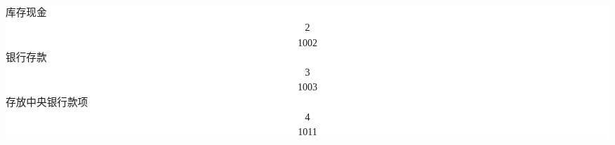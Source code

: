 <td style="BORDER-TOP: #f0f0f0; HEIGHT: 16.25pt; BORDER-RIGHT: windowtext 1pt solid; WIDTH: 243.1pt; BORDER-BOTTOM: windowtext 1pt solid; PADDING-BOTTOM: 0cm; PADDING-TOP: 0cm; PADDING-LEFT: 5.4pt; BORDER-LEFT: #f0f0f0; PADDING-RIGHT: 5.4pt; BACKGROUND-COLOR: transparent; mso-border-alt: solid windowtext .5pt; mso-border-left-alt: solid windowtext .5pt; mso-border-top-alt: solid windowtext .5pt" width="324"><p class="Default" style="MARGIN: 0cm 0cm 0pt"><span style="FONT-SIZE: 11pt; FONT-FAMILY: 仿宋_GB2312; mso-bidi-font-family: 仿宋_GB2312"><font face="黑体">库存现金<span lang="EN-US"><o:p></o:p></span></font></span></p></td></tr><tr style="HEIGHT: 16.25pt; mso-yfti-irow: 3"><td style="BORDER-TOP: #f0f0f0; HEIGHT: 16.25pt; BORDER-RIGHT: windowtext 1pt solid; WIDTH: 82.15pt; BORDER-BOTTOM: windowtext 1pt solid; PADDING-BOTTOM: 0cm; PADDING-TOP: 0cm; PADDING-LEFT: 5.4pt; BORDER-LEFT: windowtext 1pt solid; PADDING-RIGHT: 5.4pt; BACKGROUND-COLOR: transparent; mso-border-alt: solid windowtext .5pt; mso-border-top-alt: solid windowtext .5pt" width="110"><p class="Default" style="TEXT-ALIGN: center; MARGIN: 0cm 0cm 0pt" align="center"><span lang="EN-US" style="FONT-SIZE: 11pt; FONT-FAMILY: &quot;Times New Roman&quot;,serif">2<o:p></o:p></span></p></td><td style="BORDER-TOP: #f0f0f0; HEIGHT: 16.25pt; BORDER-RIGHT: windowtext 1pt solid; WIDTH: 90pt; BORDER-BOTTOM: windowtext 1pt solid; PADDING-BOTTOM: 0cm; PADDING-TOP: 0cm; PADDING-LEFT: 5.4pt; BORDER-LEFT: #f0f0f0; PADDING-RIGHT: 5.4pt; BACKGROUND-COLOR: transparent; mso-border-alt: solid windowtext .5pt; mso-border-left-alt: solid windowtext .5pt; mso-border-top-alt: solid windowtext .5pt" width="120"><p class="Default" style="TEXT-ALIGN: center; MARGIN: 0cm 0cm 0pt" align="center"><span lang="EN-US" style="FONT-SIZE: 10.5pt; FONT-FAMILY: &quot;Times New Roman&quot;,serif">1002<o:p></o:p></span></p></td><td style="BORDER-TOP: #f0f0f0; HEIGHT: 16.25pt; BORDER-RIGHT: windowtext 1pt solid; WIDTH: 243.1pt; BORDER-BOTTOM: windowtext 1pt solid; PADDING-BOTTOM: 0cm; PADDING-TOP: 0cm; PADDING-LEFT: 5.4pt; BORDER-LEFT: #f0f0f0; PADDING-RIGHT: 5.4pt; BACKGROUND-COLOR: transparent; mso-border-alt: solid windowtext .5pt; mso-border-left-alt: solid windowtext .5pt; mso-border-top-alt: solid windowtext .5pt" width="324"><p class="Default" style="MARGIN: 0cm 0cm 0pt"><span style="FONT-SIZE: 11pt; FONT-FAMILY: 仿宋_GB2312; mso-bidi-font-family: 仿宋_GB2312"><font face="黑体">银行存款<span lang="EN-US"><o:p></o:p></span></font></span></p></td></tr><tr style="HEIGHT: 16.25pt; mso-yfti-irow: 4"><td style="BORDER-TOP: #f0f0f0; HEIGHT: 16.25pt; BORDER-RIGHT: windowtext 1pt solid; WIDTH: 82.15pt; BORDER-BOTTOM: windowtext 1pt solid; PADDING-BOTTOM: 0cm; PADDING-TOP: 0cm; PADDING-LEFT: 5.4pt; BORDER-LEFT: windowtext 1pt solid; PADDING-RIGHT: 5.4pt; BACKGROUND-COLOR: transparent; mso-border-alt: solid windowtext .5pt; mso-border-top-alt: solid windowtext .5pt" width="110"><p class="Default" style="TEXT-ALIGN: center; MARGIN: 0cm 0cm 0pt" align="center"><span lang="EN-US" style="FONT-SIZE: 11pt; FONT-FAMILY: &quot;Times New Roman&quot;,serif">3<o:p></o:p></span></p></td><td style="BORDER-TOP: #f0f0f0; HEIGHT: 16.25pt; BORDER-RIGHT: windowtext 1pt solid; WIDTH: 90pt; BORDER-BOTTOM: windowtext 1pt solid; PADDING-BOTTOM: 0cm; PADDING-TOP: 0cm; PADDING-LEFT: 5.4pt; BORDER-LEFT: #f0f0f0; PADDING-RIGHT: 5.4pt; BACKGROUND-COLOR: transparent; mso-border-alt: solid windowtext .5pt; mso-border-left-alt: solid windowtext .5pt; mso-border-top-alt: solid windowtext .5pt" width="120"><p class="Default" style="TEXT-ALIGN: center; MARGIN: 0cm 0cm 0pt" align="center"><span lang="EN-US" style="FONT-SIZE: 10.5pt; FONT-FAMILY: &quot;Times New Roman&quot;,serif">1003<o:p></o:p></span></p></td><td style="BORDER-TOP: #f0f0f0; HEIGHT: 16.25pt; BORDER-RIGHT: windowtext 1pt solid; WIDTH: 243.1pt; BORDER-BOTTOM: windowtext 1pt solid; PADDING-BOTTOM: 0cm; PADDING-TOP: 0cm; PADDING-LEFT: 5.4pt; BORDER-LEFT: #f0f0f0; PADDING-RIGHT: 5.4pt; BACKGROUND-COLOR: transparent; mso-border-alt: solid windowtext .5pt; mso-border-left-alt: solid windowtext .5pt; mso-border-top-alt: solid windowtext .5pt" width="324"><p class="Default" style="MARGIN: 0cm 0cm 0pt"><span style="FONT-SIZE: 11pt; FONT-FAMILY: 仿宋_GB2312; mso-bidi-font-family: 仿宋_GB2312"><font face="黑体">存放中央银行款项<span lang="EN-US"><o:p></o:p></span></font></span></p></td></tr><tr style="HEIGHT: 16.4pt; mso-yfti-irow: 5"><td style="BORDER-TOP: #f0f0f0; HEIGHT: 16.4pt; BORDER-RIGHT: windowtext 1pt solid; WIDTH: 82.15pt; BORDER-BOTTOM: windowtext 1pt solid; PADDING-BOTTOM: 0cm; PADDING-TOP: 0cm; PADDING-LEFT: 5.4pt; BORDER-LEFT: windowtext 1pt solid; PADDING-RIGHT: 5.4pt; BACKGROUND-COLOR: transparent; mso-border-alt: solid windowtext .5pt; mso-border-top-alt: solid windowtext .5pt" width="110"><p class="Default" style="TEXT-ALIGN: center; MARGIN: 0cm 0cm 0pt" align="center"><span lang="EN-US" style="FONT-SIZE: 11pt; FONT-FAMILY: &quot;Times New Roman&quot;,serif">4<o:p></o:p></span></p></td><td style="BORDER-TOP: #f0f0f0; HEIGHT: 16.4pt; BORDER-RIGHT: windowtext 1pt solid; WIDTH: 90pt; BORDER-BOTTOM: windowtext 1pt solid; PADDING-BOTTOM: 0cm; PADDING-TOP: 0cm; PADDING-LEFT: 5.4pt; BORDER-LEFT: #f0f0f0; PADDING-RIGHT: 5.4pt; BACKGROUND-COLOR: transparent; mso-border-alt: solid windowtext .5pt; mso-border-left-alt: solid windowtext .5pt; mso-border-top-alt: solid windowtext .5pt" width="120"><p class="Default" style="TEXT-ALIGN: center; MARGIN: 0cm 0cm 0pt" align="center"><span lang="EN-US" style="FONT-SIZE: 10.5pt; FONT-FAMILY: &quot;Times New Roman&quot;,serif">1011<o:p></o:p></span></p></td>